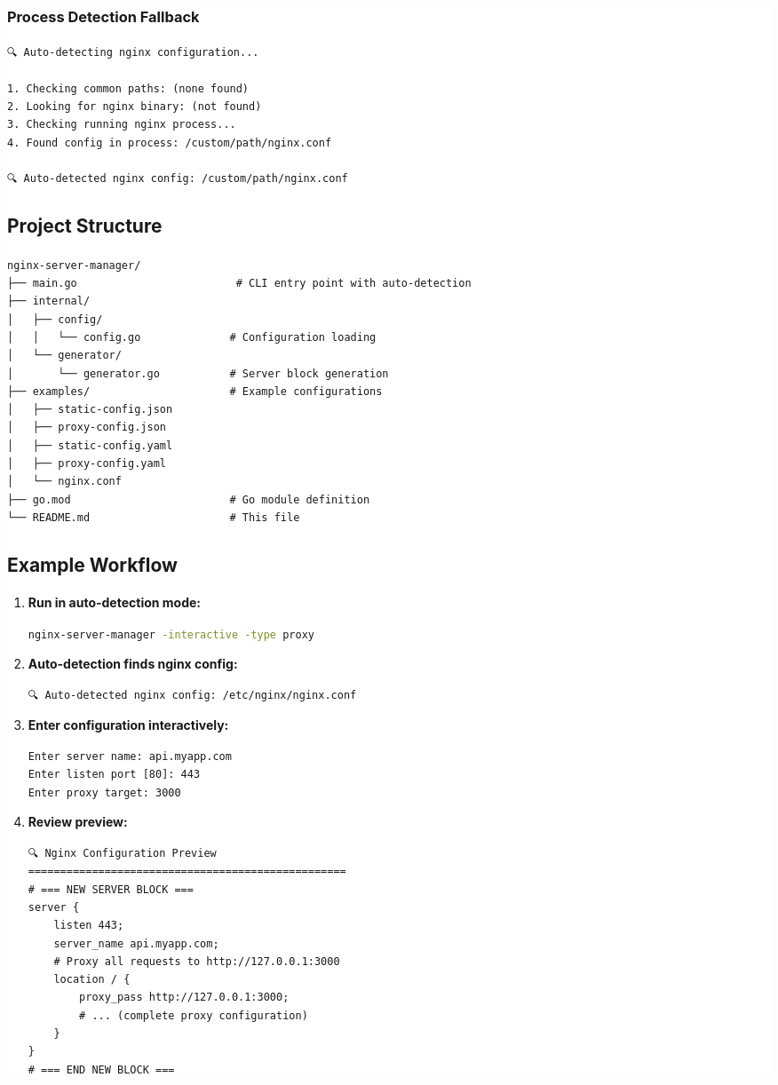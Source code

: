 ### Process Detection Fallback
```
🔍 Auto-detecting nginx configuration...

1. Checking common paths: (none found)
2. Looking for nginx binary: (not found)
3. Checking running nginx process...
4. Found config in process: /custom/path/nginx.conf

🔍 Auto-detected nginx config: /custom/path/nginx.conf
```

## Project Structure

```
nginx-server-manager/
├── main.go                         # CLI entry point with auto-detection
├── internal/
│   ├── config/
│   │   └── config.go              # Configuration loading
│   └── generator/
│       └── generator.go           # Server block generation
├── examples/                      # Example configurations
│   ├── static-config.json
│   ├── proxy-config.json
│   ├── static-config.yaml
│   ├── proxy-config.yaml
│   └── nginx.conf
├── go.mod                         # Go module definition
└── README.md                      # This file
```

## Example Workflow

1. **Run in auto-detection mode:**
   ```bash
   nginx-server-manager -interactive -type proxy
   ```

2. **Auto-detection finds nginx config:**
   ```
   🔍 Auto-detected nginx config: /etc/nginx/nginx.conf
   ```

3. **Enter configuration interactively:**
   ```
   Enter server name: api.myapp.com
   Enter listen port [80]: 443
   Enter proxy target: 3000
   ```

4. **Review preview:**
   ```
   🔍 Nginx Configuration Preview
   ==================================================
   # === NEW SERVER BLOCK ===
   server {
       listen 443;
       server_name api.myapp.com;
       # Proxy all requests to http://127.0.0.1:3000
       location / {
           proxy_pass http://127.0.0.1:3000;
           # ... (complete proxy configuration)
       }
   }
   # === END NEW BLOCK ===
   ```